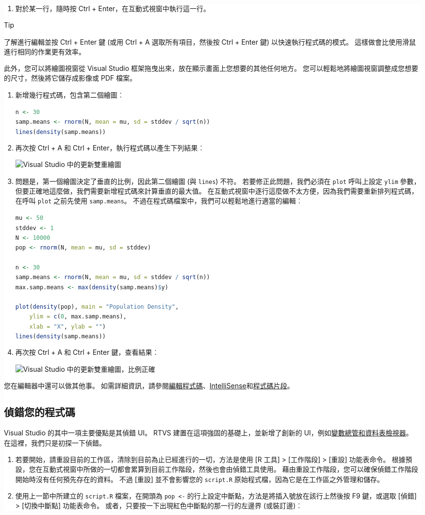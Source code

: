 1. 對於某一行，隨時按 Ctrl + Enter，在互動式視窗中執行這一行。

> [!Tip]
> 了解進行編輯並按 Ctrl + Enter 鍵 (或用 Ctrl + A 選取所有項目，然後按 Ctrl + Enter 鍵) 以快速執行程式碼的模式。 這樣做會比使用滑鼠進行相同的作業更有效率。
> 
> 此外，您可以將繪圖視窗從 Visual Studio 框架拖曳出來，放在顯示畫面上您想要的其他任何地方。 您可以輕鬆地將繪圖視窗調整成您想要的尺寸，然後將它儲存成影像或 PDF 檔案。

1. 新增幾行程式碼，包含第二個繪圖︰

    ```R
    n <- 30
    samp.means <- rnorm(N, mean = mu, sd = stddev / sqrt(n))
    lines(density(samp.means))
    ```

1. 再次按 Ctrl + A 和 Ctrl + Enter，執行程式碼以產生下列結果︰

    ![Visual Studio 中的更新雙重繪圖](media/getting-started-09-plot2.png)

1. 問題是，第一個繪圖決定了垂直的比例，因此第二個繪圖 (與 `lines`) 不符。 若要修正此問題，我們必須在 `plot` 呼叫上設定 `ylim` 參數，但要正確地這麼做，我們需要新增程式碼來計算垂直的最大值。 在互動式視窗中逐行這麼做不太方便，因為我們需要重新排列程式碼，在呼叫 `plot` 之前先使用 `samp.means`。 不過在程式碼檔案中，我們可以輕鬆地進行適當的編輯︰

    ```R
    mu <- 50
    stddev <- 1
    N <- 10000
    pop <- rnorm(N, mean = mu, sd = stddev)

    n <- 30
    samp.means <- rnorm(N, mean = mu, sd = stddev / sqrt(n))
    max.samp.means <- max(density(samp.means)$y)

    plot(density(pop), main = "Population Density",
        ylim = c(0, max.samp.means),
        xlab = "X", ylab = "")
    lines(density(samp.means))
    ```

1. 再次按 Ctrl + A 和 Ctrl + Enter 鍵，查看結果︰

    ![Visual Studio 中的更新雙重繪圖，比例正確](media/getting-started-10-plot3.png)

您在編輯器中還可以做其他事。 如需詳細資訊，請參閱[編輯程式碼](editing-r-code-in-visual-studio.md)、[IntelliSense](r-intellisense.md)和[程式碼片段](code-snippets-for-r.md)。

## <a name="debugging-your-code"></a>偵錯您的程式碼

Visual Studio 的其中一項主要優點是其偵錯 UI。 RTVS 建置在這項強固的基礎上，並新增了創新的 UI，例如[變數總管和資料表檢視器](variable-explorer.md)。 在這裡，我們只是初探一下偵錯。

1. 若要開始，請重設目前的工作區，清除到目前為止已經進行的一切，方法是使用 [R 工具] > [工作階段] > [重設] 功能表命令。 根據預設，您在互動式視窗中所做的一切都會累算到目前工作階段，然後也會由偵錯工具使用。 藉由重設工作階段，您可以確保偵錯工作階段開始時沒有任何預先存在的資料。 不過 [重設] 並不會影響您的 `script.R` 原始程式檔，因為它是在工作區之外管理和儲存。

1. 使用上一節中所建立的 `script.R` 檔案，在開頭為 `pop <-` 的行上設定中斷點，方法是將插入號放在該行上然後按 F9 鍵，或選取 [偵錯] > [切換中斷點] 功能表命令。 或者，只要按一下出現紅色中斷點的那一行的左邊界 (或裝訂邊)︰
